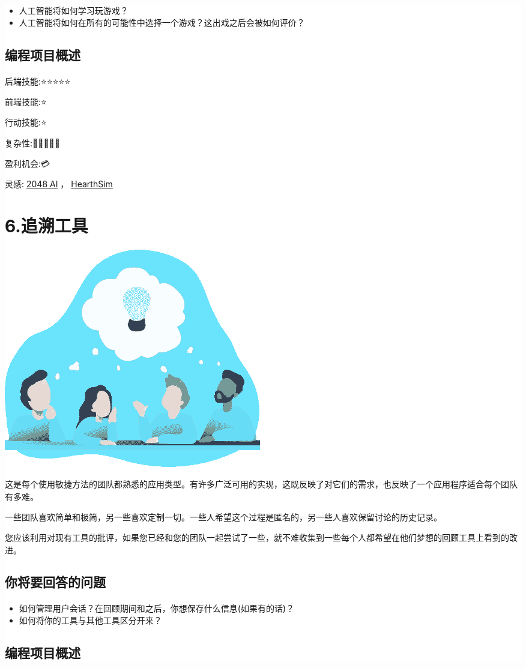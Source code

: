 *   人工智能将如何学习玩游戏？
*   人工智能将如何在所有的可能性中选择一个游戏？这出戏之后会被如何评价？

## 编程项目概述

后端技能:⭐⭐⭐⭐⭐

前端技能:⭐

行动技能:⭐

复杂性:🤯🤯🤯🤯🤯

盈利机会:💳

灵感: [2048 AI](https://github.com/nneonneo/2048-ai) ， [HearthSim](https://github.com/oyachai/HearthSim)

# 6.追溯工具

![](img/fde95e14b0ca51120daa3c70839a5b92.png)

这是每个使用敏捷方法的团队都熟悉的应用类型。有许多广泛可用的实现，这既反映了对它们的需求，也反映了一个应用程序适合每个团队有多难。

一些团队喜欢简单和极简，另一些喜欢定制一切。一些人希望这个过程是匿名的，另一些人喜欢保留讨论的历史记录。

您应该利用对现有工具的批评，如果您已经和您的团队一起尝试了一些，就不难收集到一些每个人都希望在他们梦想的回顾工具上看到的改进。

## 你将要回答的问题

*   如何管理用户会话？在回顾期间和之后，你想保存什么信息(如果有的话)？
*   如何将你的工具与其他工具区分开来？

## 编程项目概述
